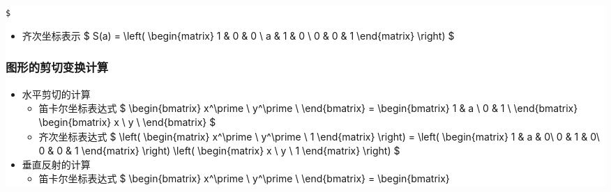     $
  - 齐次坐标表示
    $
    S(a) =
    \left(
    \begin{matrix}
    1 & 0 & 0 \\
    a & 1 & 0 \\
    0 & 0 & 1
    \end{matrix}
    \right)
    $



### 图形的剪切变换计算
- 水平剪切的计算
  - 笛卡尔坐标表达式
  $
    \begin{bmatrix}
      x^\prime \\
      y^\prime \\
    \end{bmatrix} =
    \begin{bmatrix}
      1 & a \\
      0 & 1 \\
    \end{bmatrix}
    \begin{bmatrix}
      x \\
      y \\
    \end{bmatrix}
  $
  - 齐次坐标表达式
  $
    \left(
    \begin{matrix}
      x^\prime \\
      y^\prime \\
      1
    \end{matrix}
    \right) =
    \left(
    \begin{matrix}
      1 & a & 0\\
      0 & 1 & 0\\
      0 & 0 & 1
    \end{matrix}
    \right)
    \left(
    \begin{matrix}
      x \\
      y \\
      1
    \end{matrix}
    \right)
  $
- 垂直反射的计算
  - 笛卡尔坐标表达式
  $
    \begin{bmatrix}
      x^\prime \\
      y^\prime \\
    \end{bmatrix} =
    \begin{bmatrix}